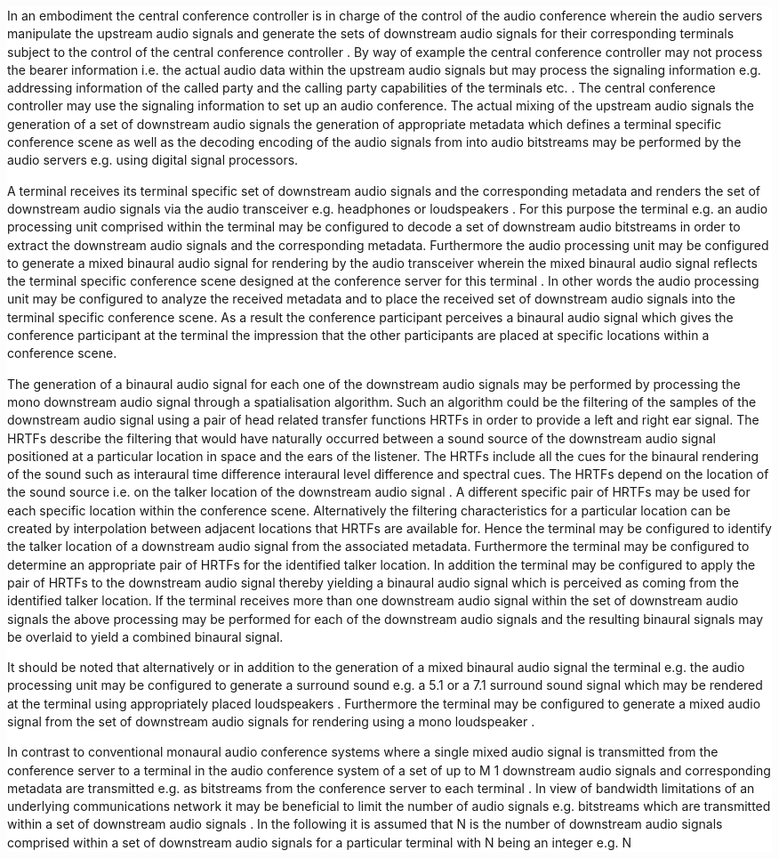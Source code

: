 In an embodiment the central conference controller is in charge of the control of the audio conference wherein the audio servers manipulate the upstream audio signals and generate the sets of downstream audio signals for their corresponding terminals subject to the control of the central conference controller . By way of example the central conference controller may not process the bearer information i.e. the actual audio data within the upstream audio signals but may process the signaling information e.g. addressing information of the called party and the calling party capabilities of the terminals etc. . The central conference controller may use the signaling information to set up an audio conference. The actual mixing of the upstream audio signals the generation of a set of downstream audio signals the generation of appropriate metadata which defines a terminal specific conference scene as well as the decoding encoding of the audio signals from into audio bitstreams may be performed by the audio servers e.g. using digital signal processors.

A terminal receives its terminal specific set of downstream audio signals and the corresponding metadata and renders the set of downstream audio signals via the audio transceiver e.g. headphones or loudspeakers . For this purpose the terminal e.g. an audio processing unit comprised within the terminal may be configured to decode a set of downstream audio bitstreams in order to extract the downstream audio signals and the corresponding metadata. Furthermore the audio processing unit may be configured to generate a mixed binaural audio signal for rendering by the audio transceiver wherein the mixed binaural audio signal reflects the terminal specific conference scene designed at the conference server for this terminal . In other words the audio processing unit may be configured to analyze the received metadata and to place the received set of downstream audio signals into the terminal specific conference scene. As a result the conference participant perceives a binaural audio signal which gives the conference participant at the terminal the impression that the other participants are placed at specific locations within a conference scene.

The generation of a binaural audio signal for each one of the downstream audio signals may be performed by processing the mono downstream audio signal through a spatialisation algorithm. Such an algorithm could be the filtering of the samples of the downstream audio signal using a pair of head related transfer functions HRTFs in order to provide a left and right ear signal. The HRTFs describe the filtering that would have naturally occurred between a sound source of the downstream audio signal positioned at a particular location in space and the ears of the listener. The HRTFs include all the cues for the binaural rendering of the sound such as interaural time difference interaural level difference and spectral cues. The HRTFs depend on the location of the sound source i.e. on the talker location of the downstream audio signal . A different specific pair of HRTFs may be used for each specific location within the conference scene. Alternatively the filtering characteristics for a particular location can be created by interpolation between adjacent locations that HRTFs are available for. Hence the terminal may be configured to identify the talker location of a downstream audio signal from the associated metadata. Furthermore the terminal may be configured to determine an appropriate pair of HRTFs for the identified talker location. In addition the terminal may be configured to apply the pair of HRTFs to the downstream audio signal thereby yielding a binaural audio signal which is perceived as coming from the identified talker location. If the terminal receives more than one downstream audio signal within the set of downstream audio signals the above processing may be performed for each of the downstream audio signals and the resulting binaural signals may be overlaid to yield a combined binaural signal.

It should be noted that alternatively or in addition to the generation of a mixed binaural audio signal the terminal e.g. the audio processing unit may be configured to generate a surround sound e.g. a 5.1 or a 7.1 surround sound signal which may be rendered at the terminal using appropriately placed loudspeakers . Furthermore the terminal may be configured to generate a mixed audio signal from the set of downstream audio signals for rendering using a mono loudspeaker .

In contrast to conventional monaural audio conference systems where a single mixed audio signal is transmitted from the conference server to a terminal in the audio conference system of a set of up to M 1 downstream audio signals and corresponding metadata are transmitted e.g. as bitstreams from the conference server to each terminal . In view of bandwidth limitations of an underlying communications network it may be beneficial to limit the number of audio signals e.g. bitstreams which are transmitted within a set of downstream audio signals . In the following it is assumed that N is the number of downstream audio signals comprised within a set of downstream audio signals for a particular terminal with N being an integer e.g. N

